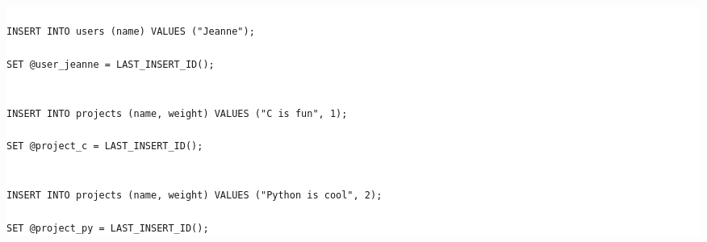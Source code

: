                                                                                                                                                                                                                                                                                                                                                                                                                                                                                                                                                                                                                                                                                                                                                                                                                                                                                                                                       INSERT INTO users (name) VALUES ("Jeanne");
                                                                                                                                                                                                                                                                                                                                                                                                                                                                                                                                                                                                                                                                                                                                                                                                                                                                                                                                          SET @user_jeanne = LAST_INSERT_ID();

                                                                                                                                                                                                                                                                                                                                                                                                                                                                                                                                                                                                                                                                                                                                                                                                                                                                                                                                              INSERT INTO projects (name, weight) VALUES ("C is fun", 1);
                                                                                                                                                                                                                                                                                                                                                                                                                                                                                                                                                                                                                                                                                                                                                                                                                                                                                                                                                  SET @project_c = LAST_INSERT_ID();

                                                                                                                                                                                                                                                                                                                                                                                                                                                                                                                                                                                                                                                                                                                                                                                                                                                                                                                                                      INSERT INTO projects (name, weight) VALUES ("Python is cool", 2);
                                                                                                                                                                                                                                                                                                                                                                                                                                                                                                                                                                                                                                                                                                                                                                                                                                                                                                                                                          SET @project_py = LAST_INSERT_ID();

